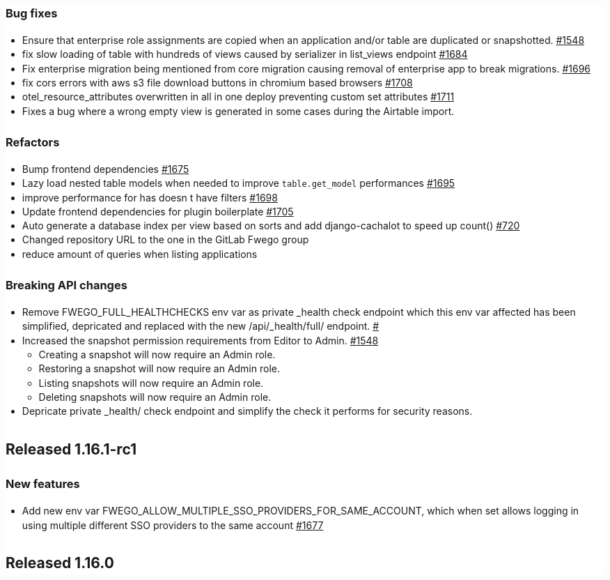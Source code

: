### Bug fixes
* Ensure that enterprise role assignments are copied when an application and/or table are duplicated or snapshotted. [#1548](https://github.com/digitranslab/fwego/-/issues/1548)
* fix slow loading of table with hundreds of views caused by serializer in list_views endpoint [#1684](https://github.com/digitranslab/fwego/-/issues/1684)
* Fix enterprise migration being mentioned from core migration causing removal of enterprise app to break migrations. [#1696](https://github.com/digitranslab/fwego/-/issues/1696)
* fix cors errors with aws s3 file download buttons in chromium based browsers [#1708](https://github.com/digitranslab/fwego/-/issues/1708)
* otel_resource_attributes overwritten in all in one deploy preventing custom set attributes [#1711](https://github.com/digitranslab/fwego/-/issues/1711)
* Fixes a bug where a wrong empty view is generated in some cases during the Airtable import.

### Refactors
* Bump frontend dependencies [#1675](https://github.com/digitranslab/fwego/-/issues/1675)
* Lazy load nested table models when needed to improve `table.get_model` performances [#1695](https://github.com/digitranslab/fwego/-/issues/1695)
* improve performance for has doesn t have filters [#1698](https://github.com/digitranslab/fwego/-/issues/1698)
* Update frontend dependencies for plugin boilerplate [#1705](https://github.com/digitranslab/fwego/-/issues/1705)
* Auto generate a database index per view based on sorts and add django-cachalot to speed up count() [#720](https://github.com/digitranslab/fwego/-/issues/720)
* Changed repository URL to the one in the GitLab Fwego group
* reduce amount of queries when listing applications

### Breaking API changes
* Remove FWEGO_FULL_HEALTHCHECKS env var as private _health check endpoint which this env var affected has been simplified, depricated and replaced with the new /api/_health/full/ endpoint. [# ](https://github.com/digitranslab/fwego/-/issues/ )
* Increased the snapshot permission requirements from Editor to Admin. [#1548](https://github.com/digitranslab/fwego/-/issues/1548)
  * Creating a snapshot will now require an Admin role.
  * Restoring a snapshot will now require an Admin role.
  * Listing snapshots will now require an Admin role.
  * Deleting snapshots will now require an Admin role.
* Depricate private _health/ check endpoint and simplify the check it performs for security reasons.


## Released 1.16.1-rc1

### New features
* Add new env var FWEGO_ALLOW_MULTIPLE_SSO_PROVIDERS_FOR_SAME_ACCOUNT, which when set allows logging in using multiple different SSO providers to the same account [#1677](https://github.com/digitranslab/fwego/-/issues/1677)


## Released 1.16.0
